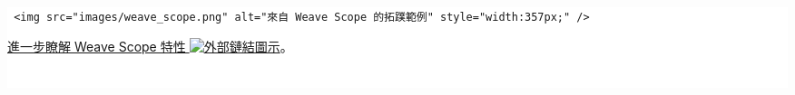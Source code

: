      <img src="images/weave_scope.png" alt="來自 Weave Scope 的拓蹼範例" style="width:357px;" />


[進一步瞭解 Weave Scope 特性 ![外部鏈結圖示](../icons/launch-glyph.svg "外部鏈結圖示")](https://www.weave.works/docs/scope/latest/features/)。

<br />

